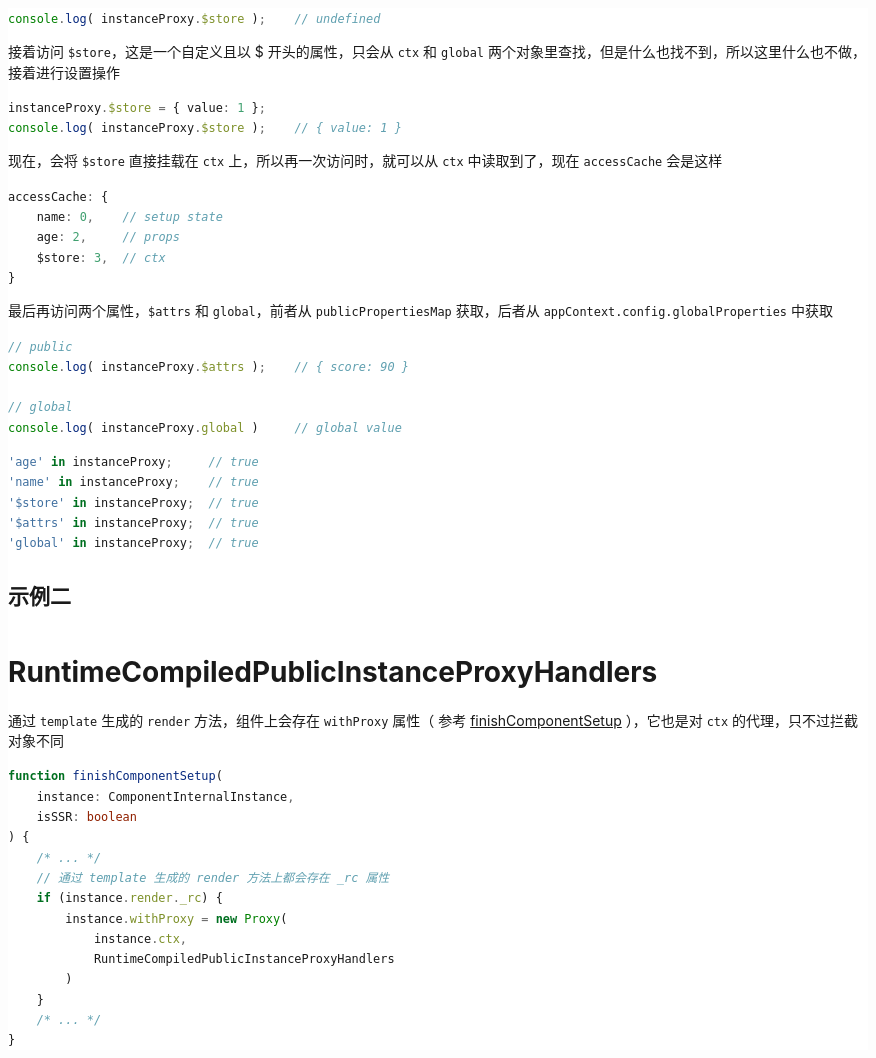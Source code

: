```typescript
console.log( instanceProxy.$store );    // undefined
```  

接着访问 `$store`，这是一个自定义且以 $ 开头的属性，只会从 `ctx` 和 `global` 两个对象里查找，但是什么也找不到，所以这里什么也不做，接着进行设置操作  

```typescript
instanceProxy.$store = { value: 1 };
console.log( instanceProxy.$store );    // { value: 1 }
```  

现在，会将 `$store` 直接挂载在 `ctx` 上，所以再一次访问时，就可以从 `ctx` 中读取到了，现在 `accessCache` 会是这样  

```typescript
accessCache: {
    name: 0,    // setup state
    age: 2,     // props
    $store: 3,  // ctx
}
```  

最后再访问两个属性，`$attrs` 和 `global`，前者从 `publicPropertiesMap` 获取，后者从 `appContext.config.globalProperties` 中获取  

```typescript
// public
console.log( instanceProxy.$attrs );    // { score: 90 }

// global
console.log( instanceProxy.global )     // global value
```  

```typescript
'age' in instanceProxy;     // true
'name' in instanceProxy;    // true
'$store' in instanceProxy;  // true
'$attrs' in instanceProxy;  // true
'global' in instanceProxy;  // true
```  

## 示例二  



# RuntimeCompiledPublicInstanceProxyHandlers  
通过 `template` 生成的 `render` 方法，组件上会存在 `withProxy` 属性（ 参考 [finishComponentSetup](https://github.com/linhaotxl/frontend/blob/master/packages/vue/runtime-core/renderer/component/initial/README.md#finishcomponentsetup) ），它也是对 `ctx` 的代理，只不过拦截对象不同  

```typescript
function finishComponentSetup(
    instance: ComponentInternalInstance,
    isSSR: boolean
) {
    /* ... */
    // 通过 template 生成的 render 方法上都会存在 _rc 属性
    if (instance.render._rc) {
        instance.withProxy = new Proxy(
            instance.ctx,
            RuntimeCompiledPublicInstanceProxyHandlers
        )
    }
    /* ... */
}
```  
